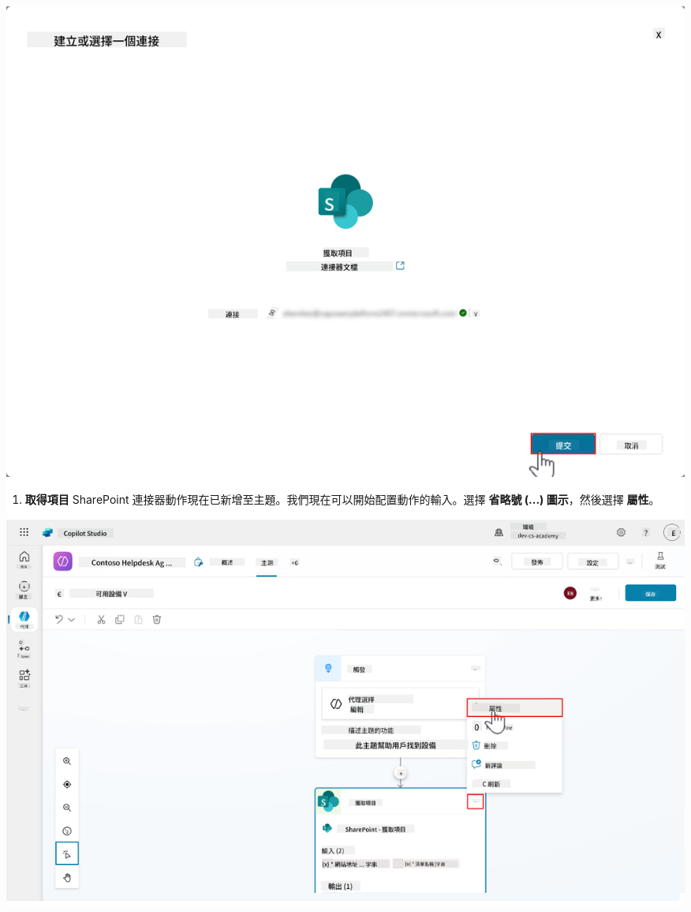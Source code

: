 ![提交](../../../../../translated_images/7.3_07_ConnectedSelectSubmit.16ec31ef062696cabb6e7964879debd177f2b9162f88ef95ae1b4eed85e08a21.tw.png)

1. **取得項目** SharePoint 連接器動作現在已新增至主題。我們現在可以開始配置動作的輸入。選擇 **省略號 (...) 圖示**，然後選擇 **屬性**。

![選擇屬性](../../../../../translated_images/7.3_08_GetItemsProperties.32bdda34a1d73a55eb2893695e4b4cf15cd899806e616d0b0b5015471414c9d7.tw.png)
